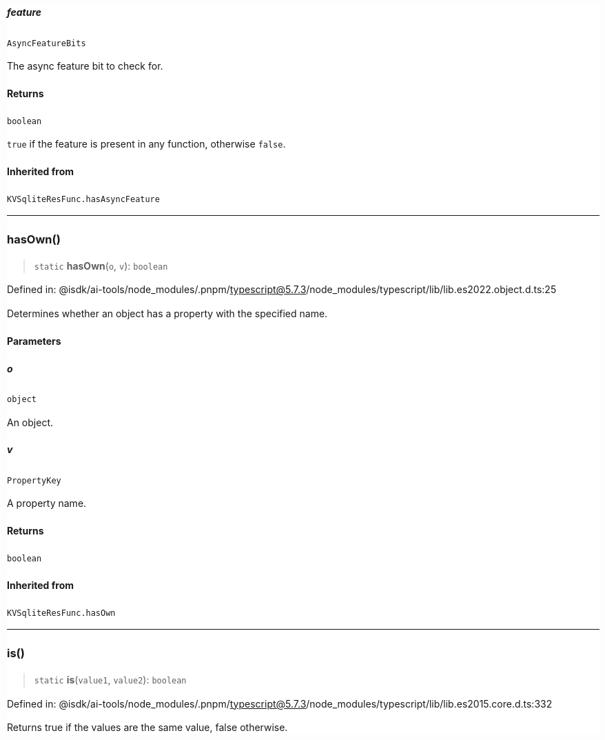 ##### feature

`AsyncFeatureBits`

The async feature bit to check for.

#### Returns

`boolean`

`true` if the feature is present in any function, otherwise `false`.

#### Inherited from

`KVSqliteResFunc.hasAsyncFeature`

***

### hasOwn()

> `static` **hasOwn**(`o`, `v`): `boolean`

Defined in: @isdk/ai-tools/node\_modules/.pnpm/typescript@5.7.3/node\_modules/typescript/lib/lib.es2022.object.d.ts:25

Determines whether an object has a property with the specified name.

#### Parameters

##### o

`object`

An object.

##### v

`PropertyKey`

A property name.

#### Returns

`boolean`

#### Inherited from

`KVSqliteResFunc.hasOwn`

***

### is()

> `static` **is**(`value1`, `value2`): `boolean`

Defined in: @isdk/ai-tools/node\_modules/.pnpm/typescript@5.7.3/node\_modules/typescript/lib/lib.es2015.core.d.ts:332

Returns true if the values are the same value, false otherwise.
